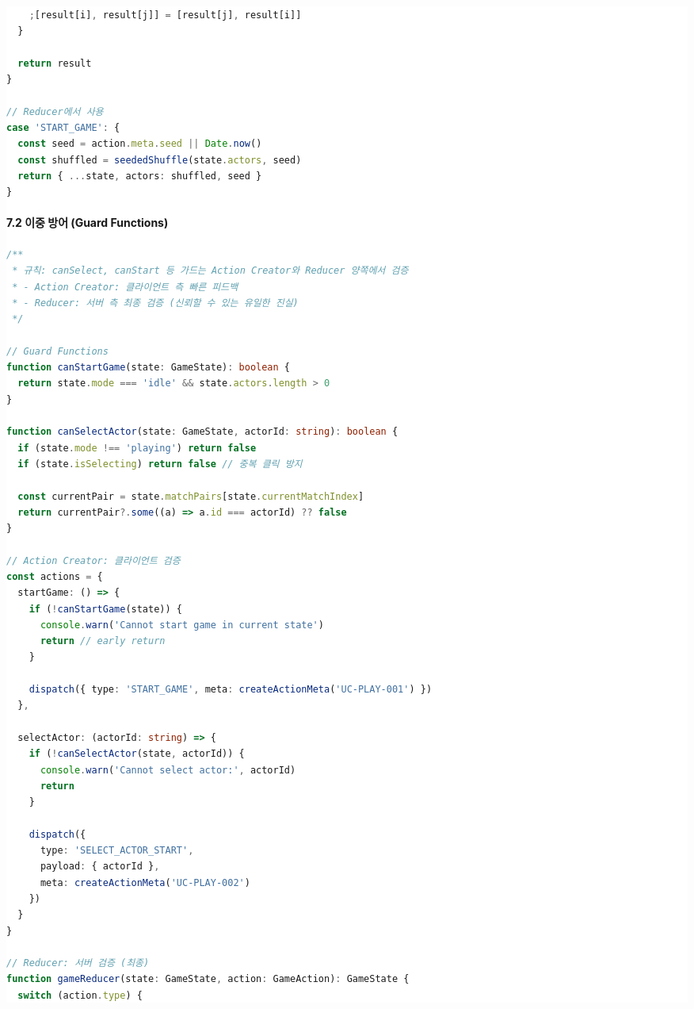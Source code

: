 ```typescript
    ;[result[i], result[j]] = [result[j], result[i]]
  }

  return result
}

// Reducer에서 사용
case 'START_GAME': {
  const seed = action.meta.seed || Date.now()
  const shuffled = seededShuffle(state.actors, seed)
  return { ...state, actors: shuffled, seed }
}
```

#### 7.2 이중 방어 (Guard Functions)

```typescript
/**
 * 규칙: canSelect, canStart 등 가드는 Action Creator와 Reducer 양쪽에서 검증
 * - Action Creator: 클라이언트 측 빠른 피드백
 * - Reducer: 서버 측 최종 검증 (신뢰할 수 있는 유일한 진실)
 */

// Guard Functions
function canStartGame(state: GameState): boolean {
  return state.mode === 'idle' && state.actors.length > 0
}

function canSelectActor(state: GameState, actorId: string): boolean {
  if (state.mode !== 'playing') return false
  if (state.isSelecting) return false // 중복 클릭 방지

  const currentPair = state.matchPairs[state.currentMatchIndex]
  return currentPair?.some((a) => a.id === actorId) ?? false
}

// Action Creator: 클라이언트 검증
const actions = {
  startGame: () => {
    if (!canStartGame(state)) {
      console.warn('Cannot start game in current state')
      return // early return
    }

    dispatch({ type: 'START_GAME', meta: createActionMeta('UC-PLAY-001') })
  },

  selectActor: (actorId: string) => {
    if (!canSelectActor(state, actorId)) {
      console.warn('Cannot select actor:', actorId)
      return
    }

    dispatch({
      type: 'SELECT_ACTOR_START',
      payload: { actorId },
      meta: createActionMeta('UC-PLAY-002')
    })
  }
}

// Reducer: 서버 검증 (최종)
function gameReducer(state: GameState, action: GameAction): GameState {
  switch (action.type) {
```